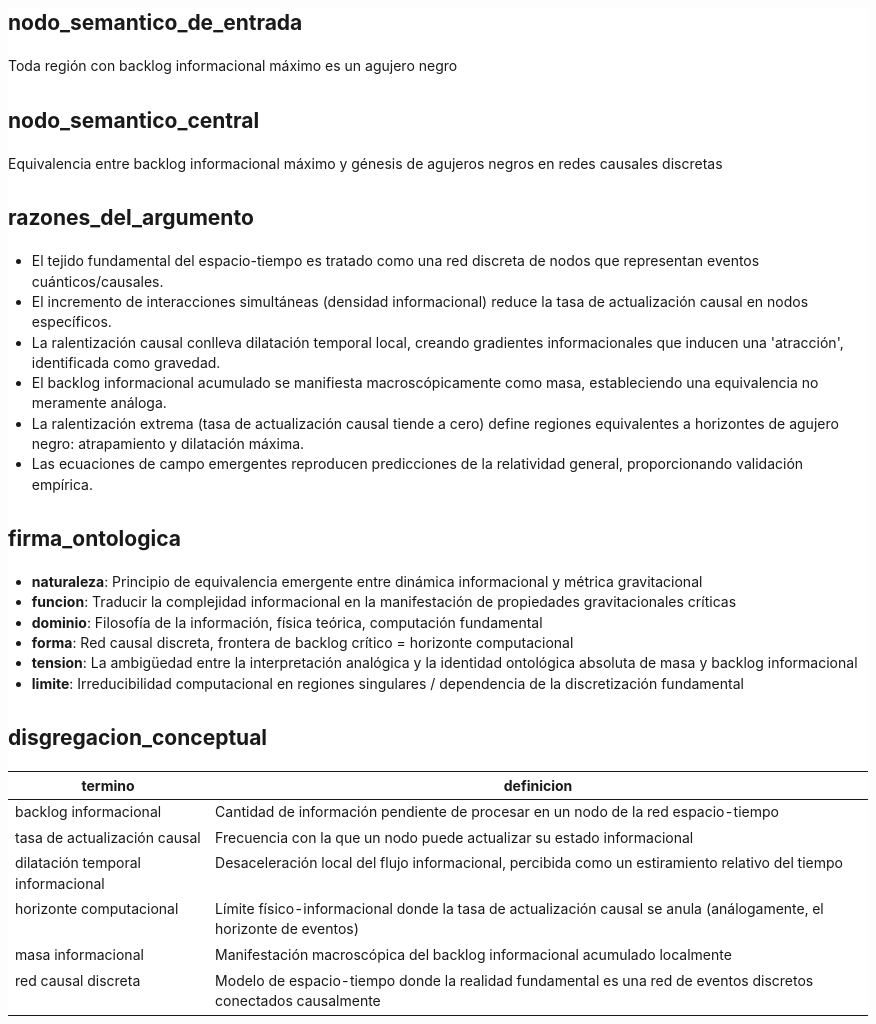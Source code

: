 ## nodo_semantico_de_entrada

Toda región con backlog informacional máximo es un agujero negro

## nodo_semantico_central

Equivalencia entre backlog informacional máximo y génesis de agujeros negros en redes causales discretas

## razones_del_argumento

- El tejido fundamental del espacio-tiempo es tratado como una red discreta de nodos que representan eventos cuánticos/causales.
- El incremento de interacciones simultáneas (densidad informacional) reduce la tasa de actualización causal en nodos específicos.
- La ralentización causal conlleva dilatación temporal local, creando gradientes informacionales que inducen una 'atracción', identificada como gravedad.
- El backlog informacional acumulado se manifiesta macroscópicamente como masa, estableciendo una equivalencia no meramente análoga.
- La ralentización extrema (tasa de actualización causal tiende a cero) define regiones equivalentes a horizontes de agujero negro: atrapamiento y dilatación máxima.
- Las ecuaciones de campo emergentes reproducen predicciones de la relatividad general, proporcionando validación empírica.

## firma_ontologica

- **naturaleza**: Principio de equivalencia emergente entre dinámica informacional y métrica gravitacional
- **funcion**: Traducir la complejidad informacional en la manifestación de propiedades gravitacionales críticas
- **dominio**: Filosofía de la información, física teórica, computación fundamental
- **forma**: Red causal discreta, frontera de backlog crítico = horizonte computacional
- **tension**: La ambigüedad entre la interpretación analógica y la identidad ontológica absoluta de masa y backlog informacional
- **limite**: Irreducibilidad computacional en regiones singulares / dependencia de la discretización fundamental

## disgregacion_conceptual

| termino | definicion |
| --- | --- |
| backlog informacional | Cantidad de información pendiente de procesar en un nodo de la red espacio-tiempo |
| tasa de actualización causal | Frecuencia con la que un nodo puede actualizar su estado informacional |
| dilatación temporal informacional | Desaceleración local del flujo informacional, percibida como un estiramiento relativo del tiempo |
| horizonte computacional | Límite físico-informacional donde la tasa de actualización causal se anula (análogamente, el horizonte de eventos) |
| masa informacional | Manifestación macroscópica del backlog informacional acumulado localmente |
| red causal discreta | Modelo de espacio-tiempo donde la realidad fundamental es una red de eventos discretos conectados causalmente |
